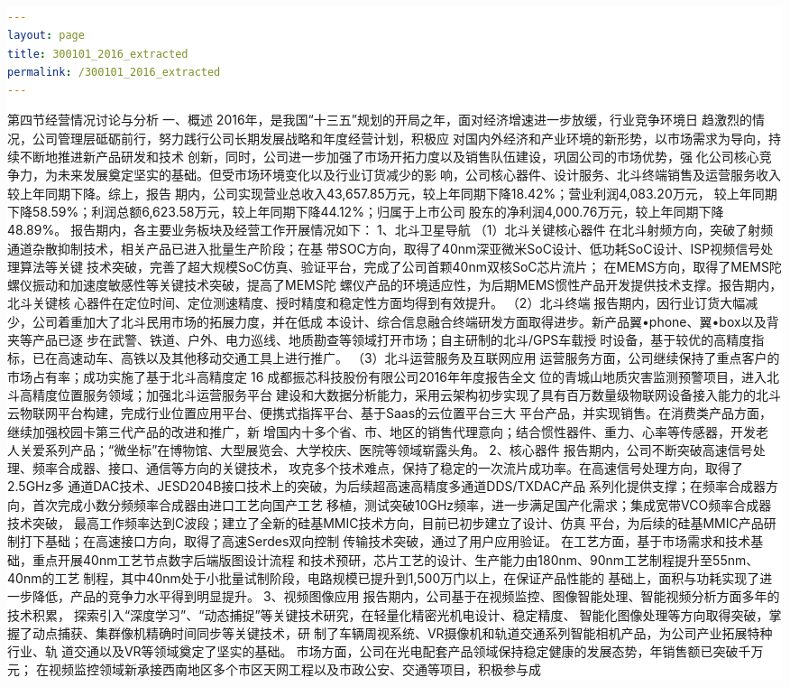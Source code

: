 ```yaml
---
layout: page
title: 300101_2016_extracted
permalink: /300101_2016_extracted
---
```


第四节经营情况讨论与分析
一、概述
2016年，是我国“十三五”规划的开局之年，面对经济增速进一步放缓，行业竞争环境日
趋激烈的情况，公司管理层砥砺前行，努力践行公司长期发展战略和年度经营计划，积极应
对国内外经济和产业环境的新形势，以市场需求为导向，持续不断地推进新产品研发和技术
创新，同时，公司进一步加强了市场开拓力度以及销售队伍建设，巩固公司的市场优势，强
化公司核心竞争力，为未来发展奠定坚实的基础。但受市场环境变化以及行业订货减少的影
响，公司核心器件、设计服务、北斗终端销售及运营服务收入较上年同期下降。综上，报告
期内，公司实现营业总收入43,657.85万元，较上年同期下降18.42%；营业利润4,083.20万元，
较上年同期下降58.59%；利润总额6,623.58万元，较上年同期下降44.12%；归属于上市公司
股东的净利润4,000.76万元，较上年同期下降48.89%。
报告期内，各主要业务板块及经营工作开展情况如下：
1、北斗卫星导航
（1）北斗关键核心器件
在北斗射频方向，突破了射频通道杂散抑制技术，相关产品已进入批量生产阶段；在基
带SOC方向，取得了40nm深亚微米SoC设计、低功耗SoC设计、ISP视频信号处理算法等关键
技术突破，完善了超大规模SoC仿真、验证平台，完成了公司首颗40nm双核SoC芯片流片；
在MEMS方向，取得了MEMS陀螺仪振动和加速度敏感性等关键技术突破，提高了MEMS陀
螺仪产品的环境适应性，为后期MEMS惯性产品开发提供技术支撑。报告期内，北斗关键核
心器件在定位时间、定位测速精度、授时精度和稳定性方面均得到有效提升。
（2）北斗终端
报告期内，因行业订货大幅减少，公司着重加大了北斗民用市场的拓展力度，并在低成
本设计、综合信息融合终端研发方面取得进步。新产品翼•phone、翼•box以及背夹等产品已逐
步在武警、铁道、户外、电力巡线、地质勘查等领域打开市场；自主研制的北斗/GPS车载授
时设备，基于较优的高精度指标，已在高速动车、高铁以及其他移动交通工具上进行推广。
（3）北斗运营服务及互联网应用
运营服务方面，公司继续保持了重点客户的市场占有率；成功实施了基于北斗高精度定
16
成都振芯科技股份有限公司2016年年度报告全文
位的青城山地质灾害监测预警项目，进入北斗高精度位置服务领域；加强北斗运营服务平台
建设和大数据分析能力，采用云架构初步实现了具有百万数量级物联网设备接入能力的北斗
云物联网平台构建，完成行业位置应用平台、便携式指挥平台、基于Saas的云位置平台三大
平台产品，并实现销售。在消费类产品方面，继续加强校园卡第三代产品的改进和推广，新
增国内十多个省、市、地区的销售代理意向；结合惯性器件、重力、心率等传感器，开发老
人关爱系列产品；“微坐标”在博物馆、大型展览会、大学校庆、医院等领域崭露头角。
2、核心器件
报告期内，公司不断突破高速信号处理、频率合成器、接口、通信等方向的关键技术，
攻克多个技术难点，保持了稳定的一次流片成功率。在高速信号处理方向，取得了2.5GHz多
通道DAC技术、JESD204B接口技术上的突破，为后续超高速高精度多通道DDS/TXDAC产品
系列化提供支撑；在频率合成器方向，首次完成小数分频频率合成器由进口工艺向国产工艺
移植，测试突破10GHz频率，进一步满足国产化需求；集成宽带VCO频率合成器技术突破，
最高工作频率达到C波段；建立了全新的硅基MMIC技术方向，目前已初步建立了设计、仿真
平台，为后续的硅基MMIC产品研制打下基础；在高速接口方向，取得了高速Serdes双向控制
传输技术突破，通过了用户应用验证。
在工艺方面，基于市场需求和技术基础，重点开展40nm工艺节点数字后端版图设计流程
和技术预研，芯片工艺的设计、生产能力由180nm、90nm工艺制程提升至55nm、40nm的工艺
制程，其中40nm处于小批量试制阶段，电路规模已提升到1,500万门以上，在保证产品性能的
基础上，面积与功耗实现了进一步降低，产品的竞争力水平得到明显提升。
3、视频图像应用
报告期内，公司基于在视频监控、图像智能处理、智能视频分析方面多年的技术积累，
探索引入“深度学习”、“动态捕捉”等关键技术研究，在轻量化精密光机电设计、稳定精度、
智能化图像处理等方向取得突破，掌握了动点捕获、集群像机精确时间同步等关键技术，研
制了车辆周视系统、VR摄像机和轨道交通系列智能相机产品，为公司产业拓展特种行业、轨
道交通以及VR等领域奠定了坚实的基础。
市场方面，公司在光电配套产品领域保持稳定健康的发展态势，年销售额已突破千万元；
在视频监控领域新承接西南地区多个市区天网工程以及市政公安、交通等项目，积极参与成